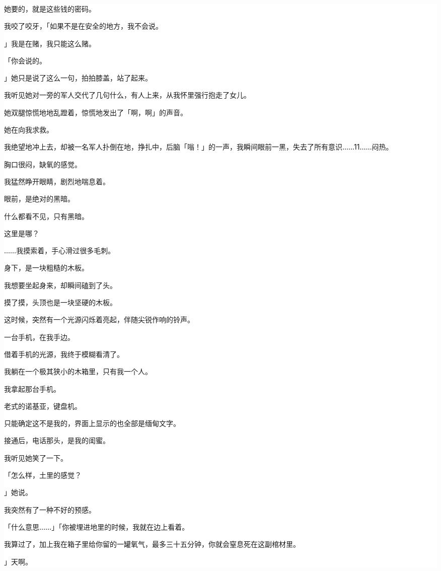 她要的，就是这些钱的密码。

我咬了咬牙，「如果不是在安全的地方，我不会说。

」我是在赌，我只能这么赌。

「你会说的。

」她只是说了这么一句，拍拍膝盖，站了起来。

我听见她对一旁的军人交代了几句什么，有人上来，从我怀里强行抱走了女儿。

她双腿惊慌地地乱蹬着，惊慌地发出了「啊，啊」的声音。

她在向我求救。

我绝望地冲上去，却被一名军人扑倒在地，挣扎中，后脑「嗡！」的一声，我瞬间眼前一黑，失去了所有意识……11……闷热。

胸口很闷，缺氧的感觉。

我猛然睁开眼睛，剧烈地喘息着。

眼前，是绝对的黑暗。

什么都看不见，只有黑暗。

这里是哪？

……我摸索着，手心滑过很多毛刺。

身下，是一块粗糙的木板。

我想要坐起身来，却瞬间磕到了头。

摸了摸，头顶也是一块坚硬的木板。

这时候，突然有一个光源闪烁着亮起，伴随尖锐作响的铃声。

一台手机，在我手边。

借着手机的光源，我终于模糊看清了。

我躺在一个极其狭小的木箱里，只有我一个人。

我拿起那台手机。

老式的诺基亚，键盘机。

只能确定这不是我的，界面上显示的也全部是缅甸文字。

接通后，电话那头，是我的闺蜜。

我听见她笑了一下。

「怎么样，土里的感觉？

」她说。

我突然有了一种不好的预感。

「什么意思……」「你被埋进地里的时候，我就在边上看着。

我算过了，加上我在箱子里给你留的一罐氧气，最多三十五分钟，你就会窒息死在这副棺材里。

」天啊。
